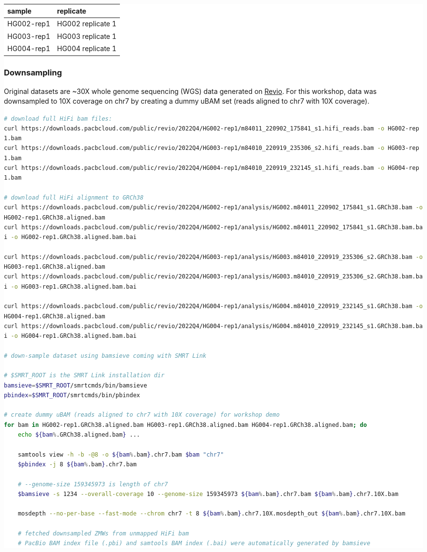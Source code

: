 |sample|replicate|
|:---|:---|
|HG002-rep1|HG002 replicate 1|
|HG003-rep1|HG003 replicate 1|
|HG004-rep1|HG004 replicate 1|

### Downsampling

Original datasets are ~30X whole genome sequencing (WGS) data generated on [Revio](https://www.pacb.com/revio/). For this workshop, data was downsampled to 10X coverage on chr7 by creating a dummy uBAM set (reads aligned to chr7 with 10X coverage). 



```bash
# download full HiFi bam files:
curl https://downloads.pacbcloud.com/public/revio/2022Q4/HG002-rep1/m84011_220902_175841_s1.hifi_reads.bam -o HG002-rep1.bam
curl https://downloads.pacbcloud.com/public/revio/2022Q4/HG003-rep1/m84010_220919_235306_s2.hifi_reads.bam -o HG003-rep1.bam
curl https://downloads.pacbcloud.com/public/revio/2022Q4/HG004-rep1/m84010_220919_232145_s1.hifi_reads.bam -o HG004-rep1.bam

# download full HiFi alignment to GRCh38
curl https://downloads.pacbcloud.com/public/revio/2022Q4/HG002-rep1/analysis/HG002.m84011_220902_175841_s1.GRCh38.bam -o HG002-rep1.GRCh38.aligned.bam
curl https://downloads.pacbcloud.com/public/revio/2022Q4/HG002-rep1/analysis/HG002.m84011_220902_175841_s1.GRCh38.bam.bai -o HG002-rep1.GRCh38.aligned.bam.bai

curl https://downloads.pacbcloud.com/public/revio/2022Q4/HG003-rep1/analysis/HG003.m84010_220919_235306_s2.GRCh38.bam -o HG003-rep1.GRCh38.aligned.bam
curl https://downloads.pacbcloud.com/public/revio/2022Q4/HG003-rep1/analysis/HG003.m84010_220919_235306_s2.GRCh38.bam.bai -o HG003-rep1.GRCh38.aligned.bam.bai

curl https://downloads.pacbcloud.com/public/revio/2022Q4/HG004-rep1/analysis/HG004.m84010_220919_232145_s1.GRCh38.bam -o HG004-rep1.GRCh38.aligned.bam
curl https://downloads.pacbcloud.com/public/revio/2022Q4/HG004-rep1/analysis/HG004.m84010_220919_232145_s1.GRCh38.bam.bai -o HG004-rep1.GRCh38.aligned.bam.bai

# down-sample dataset using bamsieve coming with SMRT Link

# $SMRT_ROOT is the SMRT Link installation dir 
bamsieve=$SMRT_ROOT/smrtcmds/bin/bamsieve
pbindex=$SMRT_ROOT/smrtcmds/bin/pbindex

# create dummy uBAM (reads aligned to chr7 with 10X coverage) for workshop demo
for bam in HG002-rep1.GRCh38.aligned.bam HG003-rep1.GRCh38.aligned.bam HG004-rep1.GRCh38.aligned.bam; do
    echo ${bam%.GRCh38.aligned.bam} ...

    samtools view -h -b -@8 -o ${bam%.bam}.chr7.bam $bam "chr7"
    $pbindex -j 8 ${bam%.bam}.chr7.bam

    # --genome-size 159345973 is length of chr7
    $bamsieve -s 1234 --overall-coverage 10 --genome-size 159345973 ${bam%.bam}.chr7.bam ${bam%.bam}.chr7.10X.bam

    mosdepth --no-per-base --fast-mode --chrom chr7 -t 8 ${bam%.bam}.chr7.10X.mosdepth_out ${bam%.bam}.chr7.10X.bam

    # fetched downsampled ZMWs from unmapped HiFi bam 
    # PacBio BAM index file (.pbi) and samtools BAM index (.bai) were automatically generated by bamsieve 
```